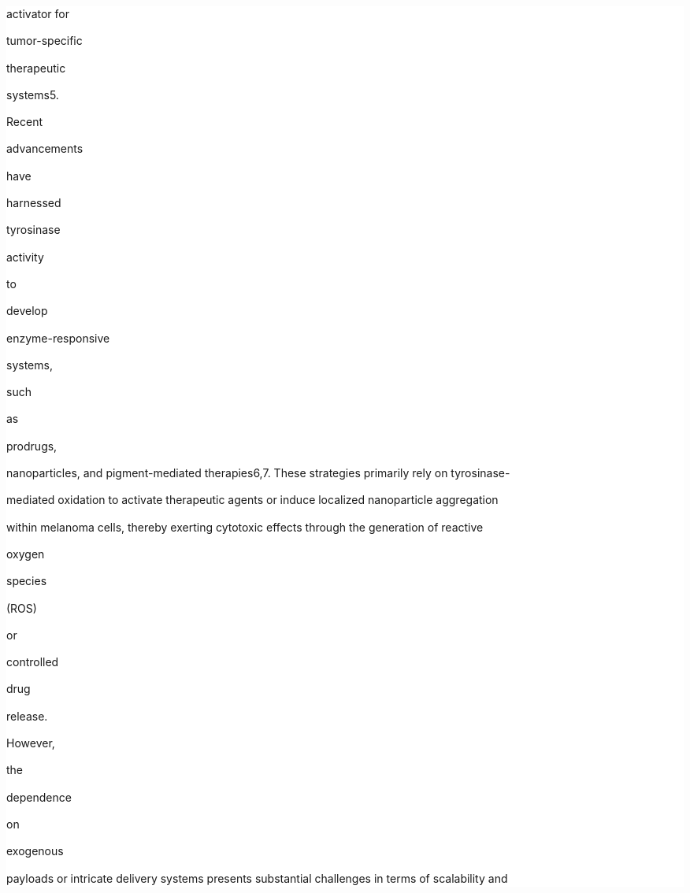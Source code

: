 activator for

tumor-specific

therapeutic

systems5.

Recent

advancements

have

 harnessed

tyrosinase

activity

to

develop

enzyme-responsive

systems,

such

as

prodrugs,

 nanoparticles, and pigment-mediated therapies6,7. These strategies primarily rely on tyrosinase-

mediated oxidation to activate therapeutic agents or induce localized nanoparticle aggregation

 within melanoma cells, thereby exerting cytotoxic effects through the generation of reactive

 oxygen

species

(ROS)

or

controlled

drug

release.

However,

the

dependence

on

exogenous

 payloads or intricate delivery systems presents substantial challenges in terms of scalability and
